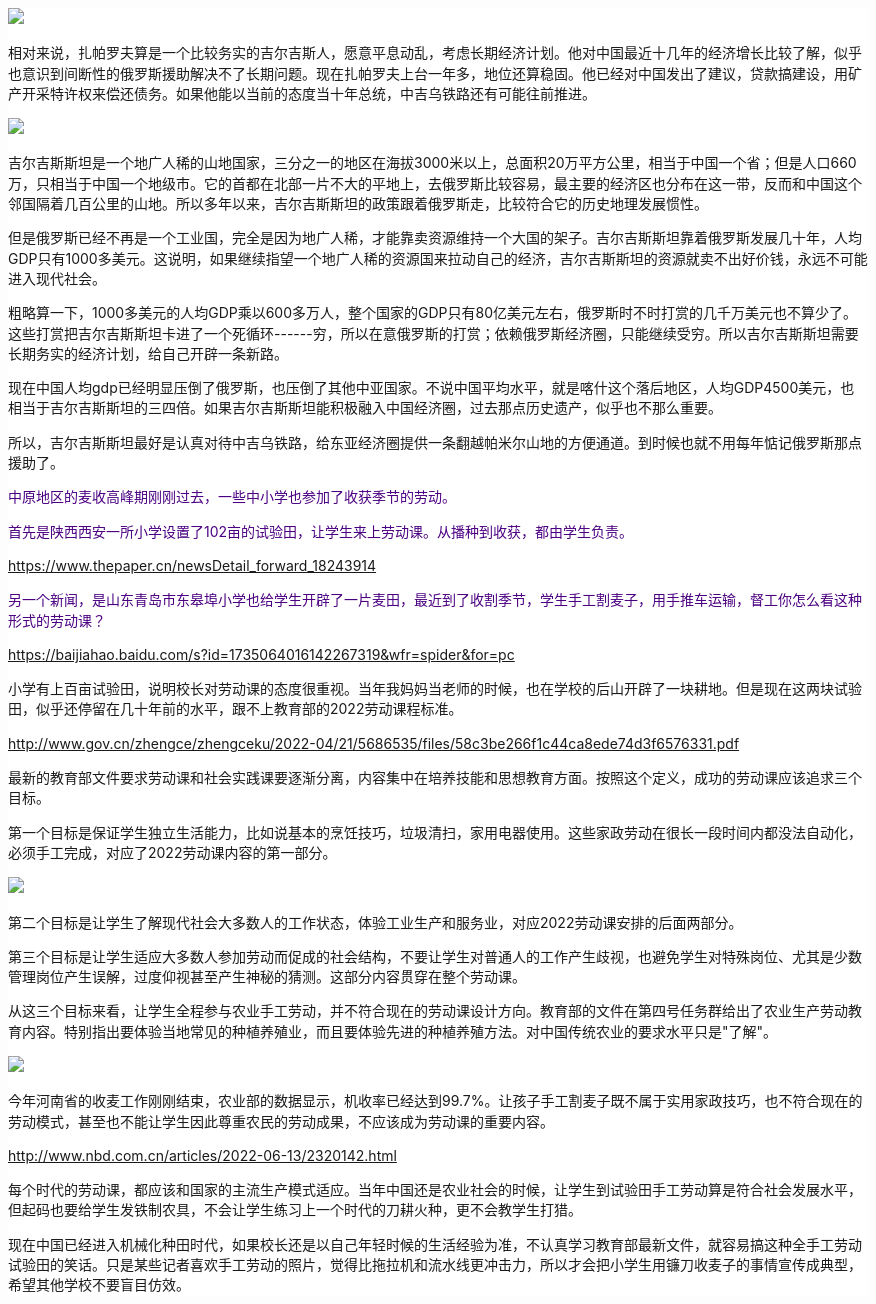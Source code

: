 ![](https://img.bedtime.news/2023/01/31/63d87058c2a78.png)

相对来说，扎帕罗夫算是一个比较务实的吉尔吉斯人，愿意平息动乱，考虑长期经济计划。他对中国最近十几年的经济增长比较了解，似乎也意识到间断性的俄罗斯援助解决不了长期问题。现在扎帕罗夫上台一年多，地位还算稳固。他已经对中国发出了建议，贷款搞建设，用矿产开采特许权来偿还债务。如果他能以当前的态度当十年总统，中吉乌铁路还有可能往前推进。

![](https://img.bedtime.news/2023/01/31/63d8705a9ad75.png)

吉尔吉斯斯坦是一个地广人稀的山地国家，三分之一的地区在海拔3000米以上，总面积20万平方公里，相当于中国一个省；但是人口660万，只相当于中国一个地级市。它的首都在北部一片不大的平地上，去俄罗斯比较容易，最主要的经济区也分布在这一带，反而和中国这个邻国隔着几百公里的山地。所以多年以来，吉尔吉斯斯坦的政策跟着俄罗斯走，比较符合它的历史地理发展惯性。

但是俄罗斯已经不再是一个工业国，完全是因为地广人稀，才能靠卖资源维持一个大国的架子。吉尔吉斯斯坦靠着俄罗斯发展几十年，人均GDP只有1000多美元。这说明，如果继续指望一个地广人稀的资源国来拉动自己的经济，吉尔吉斯斯坦的资源就卖不出好价钱，永远不可能进入现代社会。

粗略算一下，1000多美元的人均GDP乘以600多万人，整个国家的GDP只有80亿美元左右，俄罗斯时不时打赏的几千万美元也不算少了。这些打赏把吉尔吉斯斯坦卡进了一个死循环------穷，所以在意俄罗斯的打赏；依赖俄罗斯经济圈，只能继续受穷。所以吉尔吉斯斯坦需要长期务实的经济计划，给自己开辟一条新路。

现在中国人均gdp已经明显压倒了俄罗斯，也压倒了其他中亚国家。不说中国平均水平，就是喀什这个落后地区，人均GDP4500美元，也相当于吉尔吉斯斯坦的三四倍。如果吉尔吉斯斯坦能积极融入中国经济圈，过去那点历史遗产，似乎也不那么重要。

所以，吉尔吉斯斯坦最好是认真对待中吉乌铁路，给东亚经济圈提供一条翻越帕米尔山地的方便通道。到时候也就不用每年惦记俄罗斯那点援助了。

<font color="indigo">中原地区的麦收高峰期刚刚过去，一些中小学也参加了收获季节的劳动。</font>

<font color="indigo">首先是陕西西安一所小学设置了102亩的试验田，让学生来上劳动课。从播种到收获，都由学生负责。</font>

<https://www.thepaper.cn/newsDetail_forward_18243914>

<font color="indigo">另一个新闻，是山东青岛市东皋埠小学也给学生开辟了一片麦田，最近到了收割季节，学生手工割麦子，用手推车运输，督工你怎么看这种形式的劳动课？</font>

<https://baijiahao.baidu.com/s?id=1735064016142267319&wfr=spider&for=pc>

小学有上百亩试验田，说明校长对劳动课的态度很重视。当年我妈妈当老师的时候，也在学校的后山开辟了一块耕地。但是现在这两块试验田，似乎还停留在几十年前的水平，跟不上教育部的2022劳动课程标准。

<http://www.gov.cn/zhengce/zhengceku/2022-04/21/5686535/files/58c3be266f1c44ca8ede74d3f6576331.pdf>

最新的教育部文件要求劳动课和社会实践课要逐渐分离，内容集中在培养技能和思想教育方面。按照这个定义，成功的劳动课应该追求三个目标。

第一个目标是保证学生独立生活能力，比如说基本的烹饪技巧，垃圾清扫，家用电器使用。这些家政劳动在很长一段时间内都没法自动化，必须手工完成，对应了2022劳动课内容的第一部分。

![](https://img.bedtime.news/2023/01/31/63d8705ca7ad1.png)

第二个目标是让学生了解现代社会大多数人的工作状态，体验工业生产和服务业，对应2022劳动课安排的后面两部分。

第三个目标是让学生适应大多数人参加劳动而促成的社会结构，不要让学生对普通人的工作产生歧视，也避免学生对特殊岗位、尤其是少数管理岗位产生误解，过度仰视甚至产生神秘的猜测。这部分内容贯穿在整个劳动课。

从这三个目标来看，让学生全程参与农业手工劳动，并不符合现在的劳动课设计方向。教育部的文件在第四号任务群给出了农业生产劳动教育内容。特别指出要体验当地常见的种植养殖业，而且要体验先进的种植养殖方法。对中国传统农业的要求水平只是"了解"。

![](https://img.bedtime.news/2023/01/31/63d8705e38f45.png)

今年河南省的收麦工作刚刚结束，农业部的数据显示，机收率已经达到99.7%。让孩子手工割麦子既不属于实用家政技巧，也不符合现在的劳动模式，甚至也不能让学生因此尊重农民的劳动成果，不应该成为劳动课的重要内容。

<http://www.nbd.com.cn/articles/2022-06-13/2320142.html>

每个时代的劳动课，都应该和国家的主流生产模式适应。当年中国还是农业社会的时候，让学生到试验田手工劳动算是符合社会发展水平，但起码也要给学生发铁制农具，不会让学生练习上一个时代的刀耕火种，更不会教学生打猎。

现在中国已经进入机械化种田时代，如果校长还是以自己年轻时候的生活经验为准，不认真学习教育部最新文件，就容易搞这种全手工劳动试验田的笑话。只是某些记者喜欢手工劳动的照片，觉得比拖拉机和流水线更冲击力，所以才会把小学生用镰刀收麦子的事情宣传成典型，希望其他学校不要盲目仿效。
